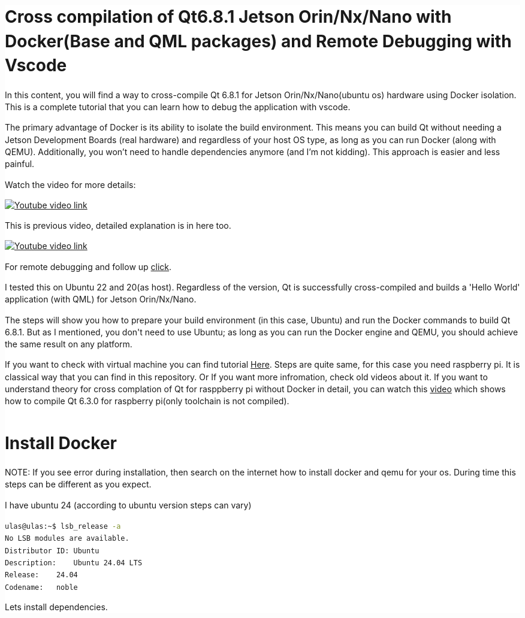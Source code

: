 # Cross compilation of Qt6.8.1 Jetson Orin/Nx/Nano with Docker(Base and QML packages) and Remote Debugging with Vscode
In this content, you will find a way to cross-compile Qt 6.8.1 for Jetson Orin/Nx/Nano(ubuntu os) hardware using Docker isolation.
This is a complete tutorial that you can learn how to debug the application with vscode.

The primary advantage of Docker is its ability to isolate the build environment. This means you can build Qt without needing a Jetson Development Boards (real hardware) and regardless of your host OS type, as long as you can run Docker (along with QEMU). Additionally, you won’t need to handle dependencies anymore (and I’m not kidding). This approach is easier and less painful.

Watch the video for more details:

[![Youtube video link](https://img.youtube.com/vi/xQ8PkT8Utfc/0.jpg)](//www.youtube.com/watch?v=xQ8PkT8Utfc?t=0s "ulas dikme")

This is previous video, detailed explanation is in here too.

[![Youtube video link](https://img.youtube.com/vi/5XvQ_fLuBX0/0.jpg)](//www.youtube.com/watch?v=5XvQ_fLuBX0?t=0s "ulas dikme")



For remote debugging and follow up [click](https://www.youtube.com/watch?v=RWNWAMT5UkM?t=0s).

I tested this on Ubuntu 22 and 20(as host). Regardless of the version, Qt is successfully cross-compiled and builds a 'Hello World' application (with QML) for Jetson Orin/Nx/Nano.

The steps will show you how to prepare your build environment (in this case, Ubuntu) and run the Docker commands to build Qt 6.8.1. But as I mentioned, you don't need to use Ubuntu; as long as you can run the Docker engine and QEMU, you should achieve the same result on any platform.

If you want to check with virtual machine you can find tutorial [Here](https://github.com/PhysicsX/QTonRaspberryPi/tree/main/QtRaspberryPi6.6.1). Steps are quite same, for this case you need raspberry pi. It is classical way that you can find in this repository. Or If you want more infromation, check old videos about it.
If you want to understand theory for cross complation of Qt for rasppberry pi without Docker in detail, you can watch this [video](https://www.youtube.com/watch?v=oWpomXg9yj0?t=0s) which shows how to compile Qt 6.3.0 for raspberry pi(only toolchain is not compiled).

# Install Docker
NOTE: If you see error during installation, then search on the internet how to install docker and qemu for your os. During time this steps can be different as you expect.

I have ubuntu 24 (according to ubuntu version steps can vary)
```bash
ulas@ulas:~$ lsb_release -a
No LSB modules are available.
Distributor ID:	Ubuntu
Description:	Ubuntu 24.04 LTS
Release:	24.04
Codename:	noble
```

Lets install dependencies.
